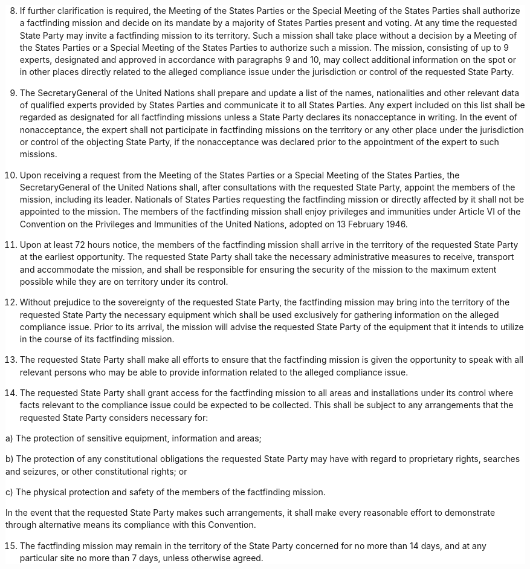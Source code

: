 8.	If further clarification is required, the Meeting of the States Parties or the Special Meeting of the States Parties shall authorize a factfinding mission and decide on its mandate by a majority of States Parties present and voting. At any time the requested State Party may invite a factfinding mission to its territory. Such a mission shall take place without a decision by a Meeting of the States Parties or a Special Meeting of the States Parties to authorize such a mission. The mission, consisting of up to 9 experts, designated and approved in accordance with paragraphs 9 and 10, may collect additional information on the spot or in other places directly related to the alleged compliance issue under the jurisdiction or control of the requested State Party.

9.	The SecretaryGeneral of the United Nations shall prepare and update a list of the names, nationalities and other relevant data of qualified experts provided by States Parties and communicate it to all States Parties. Any expert included on this list shall be regarded as designated for all factfinding missions unless a State Party declares its nonacceptance in writing. In the event of nonacceptance, the expert shall not participate in factfinding missions on the territory or any other place under the jurisdiction or control of the objecting State Party, if the nonacceptance was declared prior to the appointment of the expert to such missions. 

10.	Upon receiving a request from the Meeting of the States Parties or a Special Meeting of the States Parties, the SecretaryGeneral of the United Nations shall, after consultations with the requested State Party, appoint the members of the mission, including its leader. Nationals of States Parties requesting the factfinding mission or directly affected by it shall not be appointed to the mission. The members of the factfinding mission shall enjoy privileges and immunities under Article VI of the Convention on the Privileges and Immunities of the United Nations, adopted on 13 February 1946.

11.	Upon at least 72 hours notice, the members of the factfinding mission shall arrive in the territory of the requested State Party at the earliest opportunity. The requested State Party shall take the necessary administrative measures to receive, transport and accommodate the mission, and shall be responsible for ensuring the security of the mission to the maximum extent possible while they are on territory under its control.

12.	Without prejudice to the sovereignty of the requested State Party, the factfinding mission may bring into the territory of the requested State Party the necessary equipment which shall be used exclusively for gathering information on the alleged compliance issue. Prior to its arrival, the mission will advise the requested State Party of the equipment that it intends to utilize in the course of its factfinding mission.

13.	The requested State Party shall make all efforts to ensure that the factfinding mission is given the opportunity to speak with all relevant persons who may be able to provide information related to the alleged compliance issue.

14.	The requested State Party shall grant access for the factfinding mission to all areas and installations under its control where facts relevant to the compliance issue could be expected to be collected. This shall be subject to any arrangements that the requested State Party considers necessary for:

a)	The protection of sensitive equipment, information and areas;

b)	The protection of any constitutional obligations the requested State Party may have with regard to proprietary rights, searches and seizures, or other constitutional rights; or

c)	The physical protection and safety of the members of the factfinding mission.

In the event that the requested State Party makes such arrangements, it shall make every reasonable effort to demonstrate through alternative means its compliance with this Convention.

15.	The factfinding mission may remain in the territory of the State Party concerned for no more than 14 days, and at any particular site no more than 7 days, unless otherwise agreed. 
